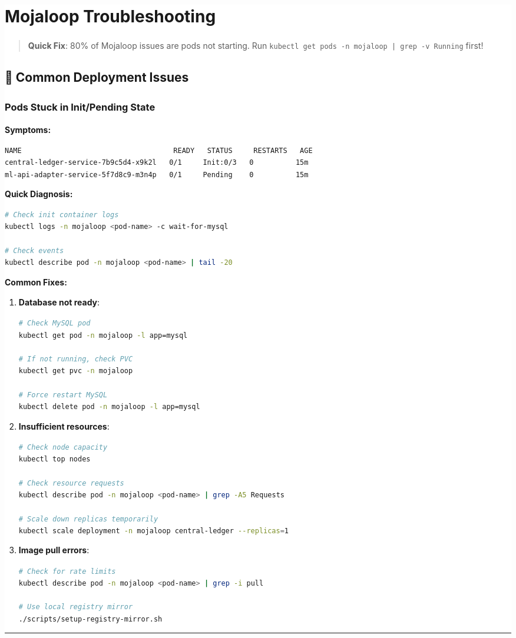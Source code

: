 # Mojaloop Troubleshooting

> **Quick Fix**: 80% of Mojaloop issues are pods not starting. Run `kubectl get pods -n mojaloop | grep -v Running` first!

## 🔴 Common Deployment Issues

### Pods Stuck in Init/Pending State

**Symptoms:**
```bash
NAME                                    READY   STATUS     RESTARTS   AGE
central-ledger-service-7b9c5d4-x9k2l   0/1     Init:0/3   0          15m
ml-api-adapter-service-5f7d8c9-m3n4p   0/1     Pending    0          15m
```

**Quick Diagnosis:**
```bash
# Check init container logs
kubectl logs -n mojaloop <pod-name> -c wait-for-mysql

# Check events
kubectl describe pod -n mojaloop <pod-name> | tail -20
```

**Common Fixes:**

1. **Database not ready**:
   ```bash
   # Check MySQL pod
   kubectl get pod -n mojaloop -l app=mysql
   
   # If not running, check PVC
   kubectl get pvc -n mojaloop
   
   # Force restart MySQL
   kubectl delete pod -n mojaloop -l app=mysql
   ```

2. **Insufficient resources**:
   ```bash
   # Check node capacity
   kubectl top nodes
   
   # Check resource requests
   kubectl describe pod -n mojaloop <pod-name> | grep -A5 Requests
   
   # Scale down replicas temporarily
   kubectl scale deployment -n mojaloop central-ledger --replicas=1
   ```

3. **Image pull errors**:
   ```bash
   # Check for rate limits
   kubectl describe pod -n mojaloop <pod-name> | grep -i pull
   
   # Use local registry mirror
   ./scripts/setup-registry-mirror.sh
   ```

---